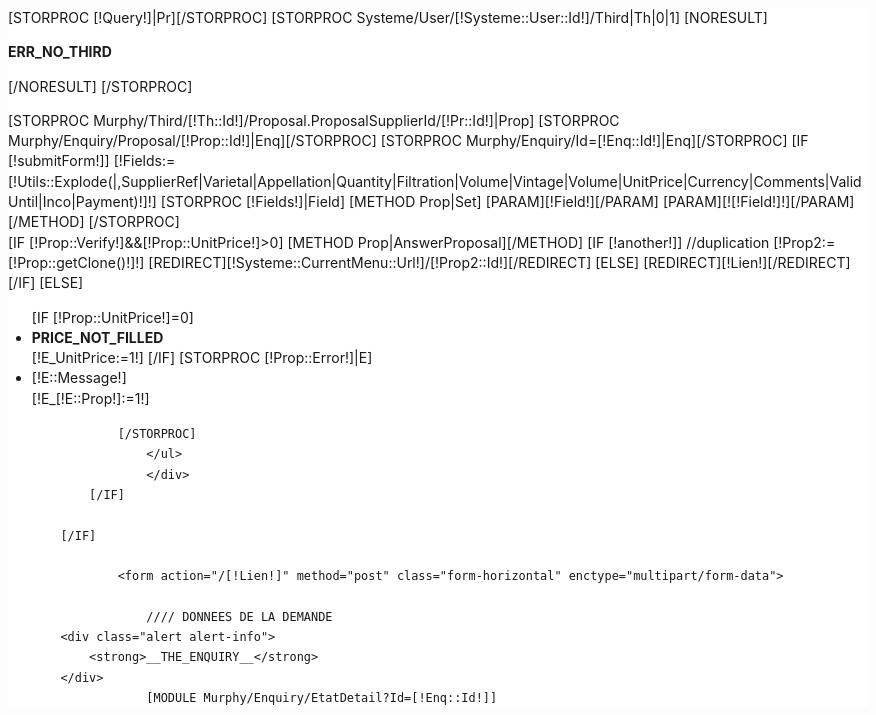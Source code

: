 [STORPROC [!Query!]|Pr][/STORPROC]
[STORPROC Systeme/User/[!Systeme::User::Id!]/Third|Th|0|1]
    [NORESULT]
        <p>__ERR_NO_THIRD__</p>
    [/NORESULT]
[/STORPROC]

[STORPROC Murphy/Third/[!Th::Id!]/Proposal.ProposalSupplierId/[!Pr::Id!]|Prop]
	    [STORPROC Murphy/Enquiry/Proposal/[!Prop::Id!]|Enq][/STORPROC]
	    [STORPROC Murphy/Enquiry/Id=[!Enq::Id!]|Enq][/STORPROC]
	    [IF [!submitForm!]]
		    [!Fields:=[!Utils::Explode(|,SupplierRef|Varietal|Appellation|Quantity|Filtration|Volume|Vintage|Volume|UnitPrice|Currency|Comments|ValidUntil|Inco|Payment)!]!]
		    [STORPROC [!Fields!]|Field]
			[METHOD Prop|Set]
			    [PARAM][!Field!][/PARAM]
			    [PARAM][![!Field!]!][/PARAM]
			[/METHOD]
		    [/STORPROC]        
			[IF [!Prop::Verify!]&&[!Prop::UnitPrice!]>0]
			    [METHOD Prop|AnswerProposal][/METHOD]
			    [IF [!another!]]
				//duplication
				[!Prop2:=[!Prop::getClone()!]!]
			        [REDIRECT][!Systeme::CurrentMenu::Url!]/[!Prop2::Id!][/REDIRECT]
			    [ELSE]
				    [REDIRECT][!Lien!][/REDIRECT]
			    [/IF]
			[ELSE]
				    <div class="alert alert-error">
					<ul>
				[IF [!Prop::UnitPrice!]=0]
						<li>__PRICE_NOT_FILLED__</li>
						[!E_UnitPrice:=1!]
				[/IF]
				[STORPROC [!Prop::Error!]|E]
						<li>[!E::Message!]</li>
						[!E_[!E::Prop!]:=1!]
						
				[/STORPROC]
					</ul>
				    </div>
			[/IF]
	    
	    [/IF]
		    
		        <form action="/[!Lien!]" method="post" class="form-horizontal" enctype="multipart/form-data">
		                    
		            //// DONNEES DE LA DEMANDE
		<div class="alert alert-info">
			<strong>__THE_ENQUIRY__</strong>
		</div>
		            [MODULE Murphy/Enquiry/EtatDetail?Id=[!Enq::Id!]]
		    